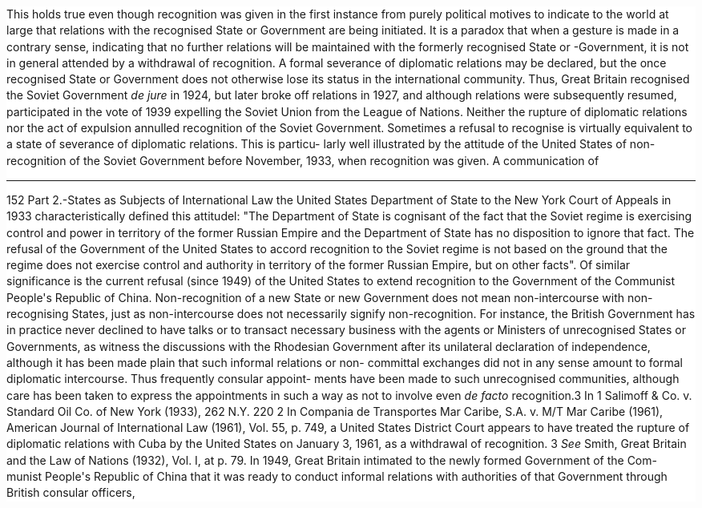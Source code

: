 This holds true even though recognition was given in the first
instance from purely political motives to indicate to the world
at large that relations with the recognised State or Government
are being initiated. It is a paradox that when a gesture is
made in a contrary sense, indicating that no further relations
will be maintained with the formerly recognised State or
-Government, it is not in general attended by a withdrawal of
recognition. A formal severance of diplomatic relations may
be declared, but the once recognised State or Government does
not otherwise lose its status in the international community.
Thus, Great Britain recognised the Soviet Government _de jure_
in 1924, but later broke off relations in 1927, and although
relations were subsequently resumed, participated in the
vote of 1939 expelling the Soviet Union from the League of
Nations. Neither the rupture of diplomatic relations nor the
act of expulsion annulled recognition of the Soviet Government.
Sometimes a refusal to recognise is virtually equivalent to
a state of severance of diplomatic relations. This is particu-
larly well illustrated by the attitude of the United States of
non-recognition of the Soviet Government before November,
1933, when recognition was given. A communication of

------
152
Part 2.-States as Subjects of International Law
the United States Department of State to the New York
Court of Appeals in 1933 characteristically defined this
attitudel:
"The Department of State is cognisant of the fact that the
Soviet regime is exercising control and power in territory of
the former Russian Empire and the Department of State has
no disposition to ignore that fact.
The refusal of the Government of the United States to accord
recognition to the Soviet regime is not based on the ground
that the regime does not exercise control and authority
in territory of the former Russian Empire, but on other
facts".
Of similar significance is the current refusal (since 1949) of the
United States to extend recognition to the Government of the
Communist People's Republic of China.
Non-recognition of a new State or new Government does
not mean non-intercourse with non-recognising States, just as
non-intercourse does not necessarily signify non-recognition.
For instance, the British Government has in practice never
declined to have talks or to transact necessary business with the
agents or Ministers of unrecognised States or Governments,
as witness the discussions with the Rhodesian Government
after its unilateral declaration of independence, although it
has been made plain that such informal relations or non-
committal exchanges did not in any sense amount to formal
diplomatic intercourse. Thus frequently consular appoint-
ments have been made to such unrecognised communities,
although care has been taken to express the appointments in
such a way as not to involve even _de facto_ recognition.3 In
1 Salimoff & Co. v. Standard Oil Co. of New York (1933), 262 N.Y. 220
2 In Compania de Transportes Mar Caribe, S.A. v. M/T Mar Caribe (1961),
American Journal of International Law (1961), Vol. 55, p. 749, a United States
District Court appears to have treated the rupture of diplomatic relations
with Cuba by the United States on January 3, 1961, as a withdrawal of
recognition.
3 _See_ Smith, Great Britain and the Law of Nations (1932), Vol. I, at p. 79.
In 1949, Great Britain intimated to the newly formed Government of the Com-
munist People's Republic of China that it was ready to conduct informal
relations with authorities of that Government through British consular officers,